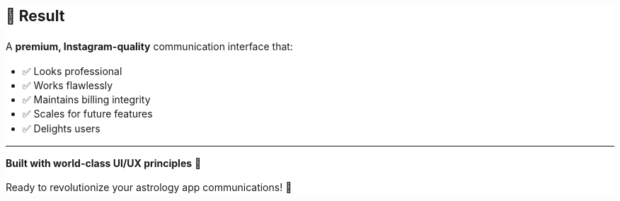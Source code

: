 
## 🎉 Result

A **premium, Instagram-quality** communication interface that:
- ✅ Looks professional
- ✅ Works flawlessly
- ✅ Maintains billing integrity
- ✅ Scales for future features
- ✅ Delights users

---

**Built with world-class UI/UX principles** 🎨

Ready to revolutionize your astrology app communications! 🚀


